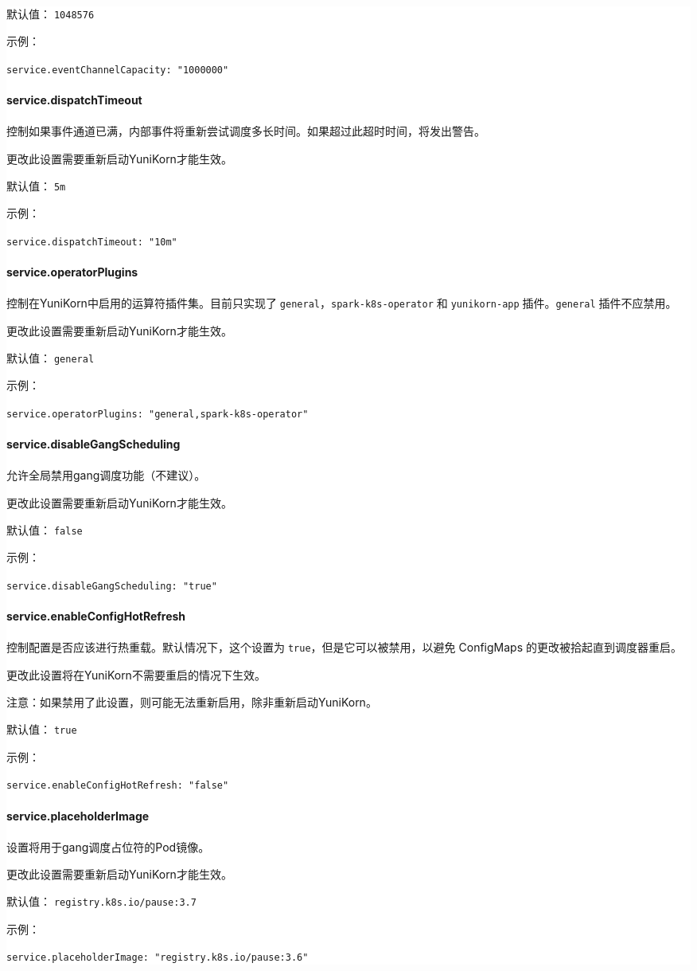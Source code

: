 默认值： `1048576`

示例：

    service.eventChannelCapacity: "1000000"

#### service.dispatchTimeout
控制如果事件通道已满，内部事件将重新尝试调度多长时间。如果超过此超时时间，将发出警告。

更改此设置需要重新启动YuniKorn才能生效。

默认值： `5m`

示例：

    service.dispatchTimeout: "10m"

#### service.operatorPlugins
控制在YuniKorn中启用的运算符插件集。目前只实现了 `general`，`spark-k8s-operator` 和 `yunikorn-app` 插件。`general` 插件不应禁用。

更改此设置需要重新启动YuniKorn才能生效。

默认值： `general`

示例：

    service.operatorPlugins: "general,spark-k8s-operator"

#### service.disableGangScheduling
允许全局禁用gang调度功能（不建议）。

更改此设置需要重新启动YuniKorn才能生效。

默认值： `false`

示例：

    service.disableGangScheduling: "true"

#### service.enableConfigHotRefresh
控制配置是否应该进行热重载。默认情况下，这个设置为 `true`，但是它可以被禁用，以避免 ConfigMaps 的更改被拾起直到调度器重启。

更改此设置将在YuniKorn不需要重启的情况下生效。

注意：如果禁用了此设置，则可能无法重新启用，除非重新启动YuniKorn。

默认值： `true`

示例：

    service.enableConfigHotRefresh: "false"

#### service.placeholderImage
设置将用于gang调度占位符的Pod镜像。

更改此设置需要重新启动YuniKorn才能生效。

默认值： `registry.k8s.io/pause:3.7`

示例：

    service.placeholderImage: "registry.k8s.io/pause:3.6"
